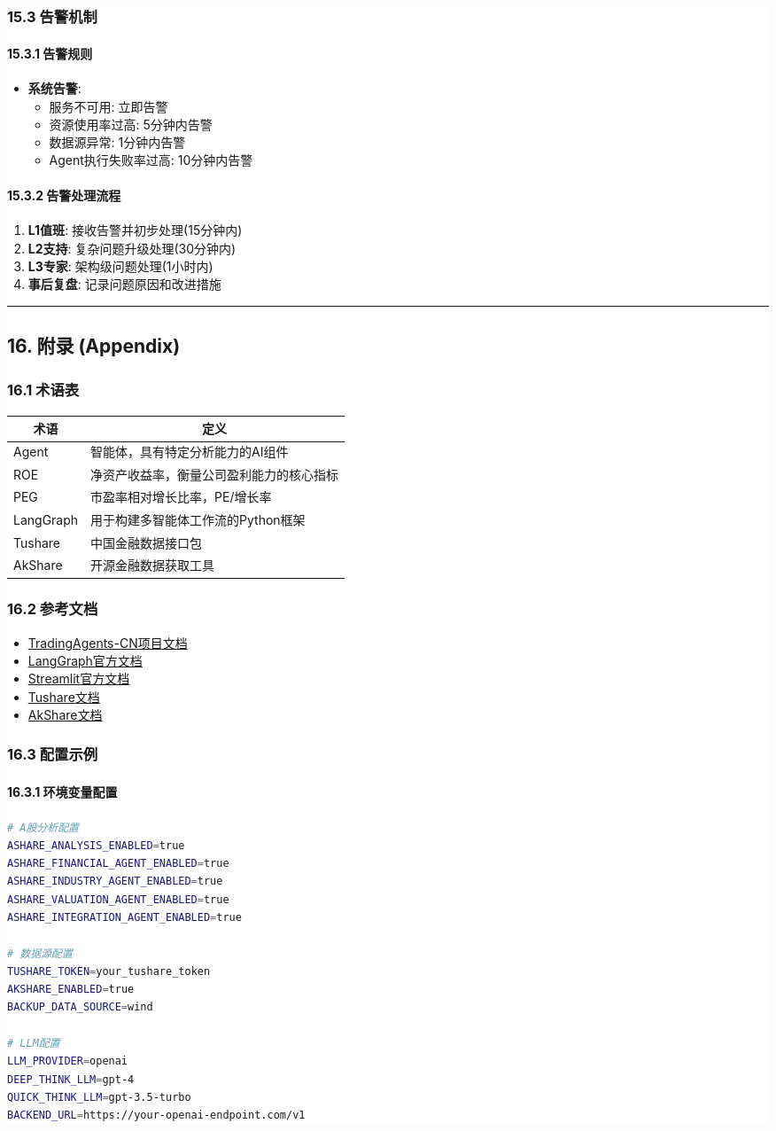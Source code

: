 ### 15.3 告警机制

#### 15.3.1 告警规则
- **系统告警**:
  - 服务不可用: 立即告警
  - 资源使用率过高: 5分钟内告警
  - 数据源异常: 1分钟内告警
  - Agent执行失败率过高: 10分钟内告警

#### 15.3.2 告警处理流程
1. **L1值班**: 接收告警并初步处理(15分钟内)
2. **L2支持**: 复杂问题升级处理(30分钟内)
3. **L3专家**: 架构级问题处理(1小时内)
4. **事后复盘**: 记录问题原因和改进措施

---

## 16. 附录 (Appendix)

### 16.1 术语表

| 术语 | 定义 |
|------|------|
| Agent | 智能体，具有特定分析能力的AI组件 |
| ROE | 净资产收益率，衡量公司盈利能力的核心指标 |
| PEG | 市盈率相对增长比率，PE/增长率 |
| LangGraph | 用于构建多智能体工作流的Python框架 |
| Tushare | 中国金融数据接口包 |
| AkShare | 开源金融数据获取工具 |

### 16.2 参考文档

- [TradingAgents-CN项目文档](../docs/)
- [LangGraph官方文档](https://langchain-ai.github.io/langgraph/)
- [Streamlit官方文档](https://docs.streamlit.io/)
- [Tushare文档](https://tushare.pro/document/2)
- [AkShare文档](https://akshare.akfamily.xyz/)

### 16.3 配置示例

#### 16.3.1 环境变量配置
```bash
# A股分析配置
ASHARE_ANALYSIS_ENABLED=true
ASHARE_FINANCIAL_AGENT_ENABLED=true
ASHARE_INDUSTRY_AGENT_ENABLED=true
ASHARE_VALUATION_AGENT_ENABLED=true
ASHARE_INTEGRATION_AGENT_ENABLED=true

# 数据源配置
TUSHARE_TOKEN=your_tushare_token
AKSHARE_ENABLED=true
BACKUP_DATA_SOURCE=wind

# LLM配置
LLM_PROVIDER=openai
DEEP_THINK_LLM=gpt-4
QUICK_THINK_LLM=gpt-3.5-turbo
BACKEND_URL=https://your-openai-endpoint.com/v1
```